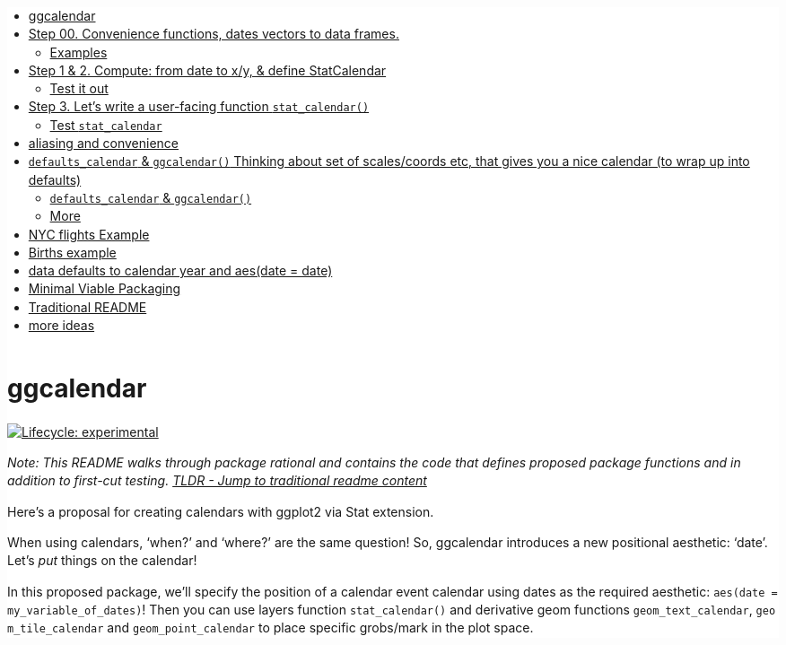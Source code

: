 
  - [ggcalendar](#ggcalendar)
  - [Step 00. Convenience functions, dates vectors to data
    frames.](#step-00-convenience-functions-dates-vectors-to-data-frames)
      - [Examples](#examples)
  - [Step 1 & 2. Compute: from date to x/y, & define
    StatCalendar](#step-1--2-compute-from-date-to-xy--define-statcalendar)
      - [Test it out](#test-it-out)
  - [Step 3. Let’s write a user-facing function
    `stat_calendar()`](#step-3-lets-write-a-user-facing-function-stat_calendar)
      - [Test `stat_calendar`](#test-stat_calendar)
  - [aliasing and convenience](#aliasing-and-convenience)
  - [`defaults_calendar` & `ggcalendar()` Thinking about set of
    scales/coords etc, that gives you a nice calendar (to wrap up into
    defaults)](#defaults_calendar--ggcalendar-thinking-about-set-of-scalescoords-etc-that-gives-you-a-nice-calendar-to-wrap-up-into-defaults)
      - [`defaults_calendar` &
        `ggcalendar()`](#defaults_calendar--ggcalendar)
      - [More](#more)
  - [NYC flights Example](#nyc-flights-example)
  - [Births example](#births-example)
  - [data defaults to calendar year and aes(date =
    date)](#data-defaults-to-calendar-year-and-aesdate--date)
  - [Minimal Viable Packaging](#minimal-viable-packaging)
  - [Traditional README](#traditional-readme)
  - [more ideas](#more-ideas)



# ggcalendar



[![Lifecycle:
experimental](https://img.shields.io/badge/lifecycle-experimental-orange.svg)](https://lifecycle.r-lib.org/articles/stages.html#experimental)


*Note: This README walks through package rational and contains the code
that defines proposed package functions and in addition to first-cut
testing. [TLDR - Jump to traditional readme
content](#traditional-readme)*

Here’s a proposal for creating calendars with ggplot2 via Stat
extension.

When using calendars, ‘when?’ and ‘where?’ are the same question\! So,
ggcalendar introduces a new positional aesthetic: ‘date’. Let’s *put*
things on the calendar\!

In this proposed package, we’ll specify the position of a calendar event
calendar using dates as the required aesthetic: `aes(date =
my_variable_of_dates)`\! Then you can use layers function
`stat_calendar()` and derivative geom functions `geom_text_calendar`,
`geom_tile_calendar` and `geom_point_calendar` to place specific
grobs/mark in the plot space.
